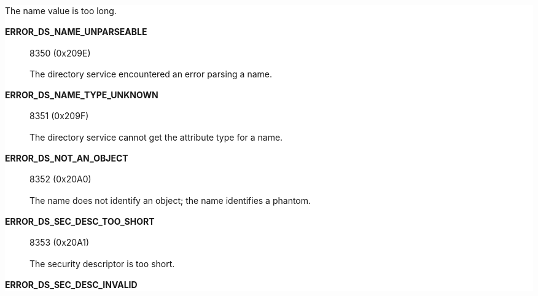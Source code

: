 
The name value is too long.


</dt> </dl> </dd> <dt>

<span id="ERROR_DS_NAME_UNPARSEABLE"></span><span id="error_ds_name_unparseable"></span>**ERROR\_DS\_NAME\_UNPARSEABLE**
</dt> <dd> <dl> <dt>

8350 (0x209E)
</dt> <dt>



The directory service encountered an error parsing a name.


</dt> </dl> </dd> <dt>

<span id="ERROR_DS_NAME_TYPE_UNKNOWN"></span><span id="error_ds_name_type_unknown"></span>**ERROR\_DS\_NAME\_TYPE\_UNKNOWN**
</dt> <dd> <dl> <dt>

8351 (0x209F)
</dt> <dt>



The directory service cannot get the attribute type for a name.


</dt> </dl> </dd> <dt>

<span id="ERROR_DS_NOT_AN_OBJECT"></span><span id="error_ds_not_an_object"></span>**ERROR\_DS\_NOT\_AN\_OBJECT**
</dt> <dd> <dl> <dt>

8352 (0x20A0)
</dt> <dt>



The name does not identify an object; the name identifies a phantom.


</dt> </dl> </dd> <dt>

<span id="ERROR_DS_SEC_DESC_TOO_SHORT"></span><span id="error_ds_sec_desc_too_short"></span>**ERROR\_DS\_SEC\_DESC\_TOO\_SHORT**
</dt> <dd> <dl> <dt>

8353 (0x20A1)
</dt> <dt>



The security descriptor is too short.


</dt> </dl> </dd> <dt>

<span id="ERROR_DS_SEC_DESC_INVALID"></span><span id="error_ds_sec_desc_invalid"></span>**ERROR\_DS\_SEC\_DESC\_INVALID**
</dt> <dd> <dl> <dt>
